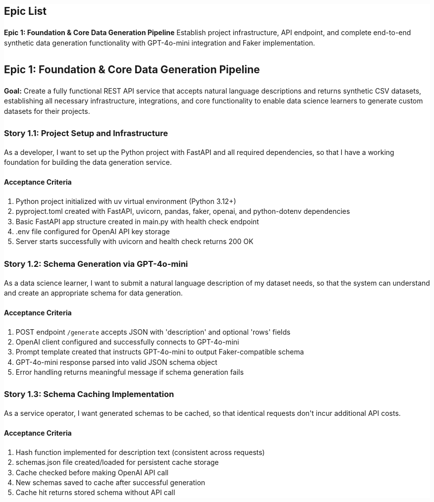 ## Epic List

**Epic 1: Foundation & Core Data Generation Pipeline**
Establish project infrastructure, API endpoint, and complete end-to-end synthetic data generation functionality with GPT-4o-mini integration and Faker implementation.

## Epic 1: Foundation & Core Data Generation Pipeline

**Goal:** Create a fully functional REST API service that accepts natural language descriptions and returns synthetic CSV datasets, establishing all necessary infrastructure, integrations, and core functionality to enable data science learners to generate custom datasets for their projects.

### Story 1.1: Project Setup and Infrastructure

As a developer,
I want to set up the Python project with FastAPI and all required dependencies,
so that I have a working foundation for building the data generation service.

#### Acceptance Criteria
1. Python project initialized with uv virtual environment (Python 3.12+)
2. pyproject.toml created with FastAPI, uvicorn, pandas, faker, openai, and python-dotenv dependencies
3. Basic FastAPI app structure created in main.py with health check endpoint
4. .env file configured for OpenAI API key storage
5. Server starts successfully with uvicorn and health check returns 200 OK

### Story 1.2: Schema Generation via GPT-4o-mini

As a data science learner,
I want to submit a natural language description of my dataset needs,
so that the system can understand and create an appropriate schema for data generation.

#### Acceptance Criteria
1. POST endpoint `/generate` accepts JSON with 'description' and optional 'rows' fields
2. OpenAI client configured and successfully connects to GPT-4o-mini
3. Prompt template created that instructs GPT-4o-mini to output Faker-compatible schema
4. GPT-4o-mini response parsed into valid JSON schema object
5. Error handling returns meaningful message if schema generation fails

### Story 1.3: Schema Caching Implementation

As a service operator,
I want generated schemas to be cached,
so that identical requests don't incur additional API costs.

#### Acceptance Criteria
1. Hash function implemented for description text (consistent across requests)
2. schemas.json file created/loaded for persistent cache storage
3. Cache checked before making OpenAI API call
4. New schemas saved to cache after successful generation
5. Cache hit returns stored schema without API call
